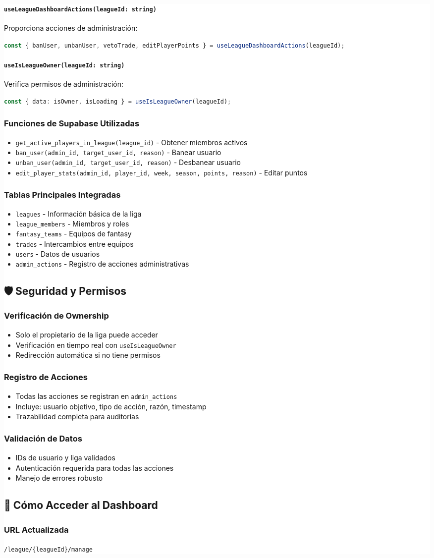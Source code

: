 #### `useLeagueDashboardActions(leagueId: string)`
Proporciona acciones de administración:
```typescript
const { banUser, unbanUser, vetoTrade, editPlayerPoints } = useLeagueDashboardActions(leagueId);
```

#### `useIsLeagueOwner(leagueId: string)`
Verifica permisos de administración:
```typescript
const { data: isOwner, isLoading } = useIsLeagueOwner(leagueId);
```

### **Funciones de Supabase Utilizadas**

- `get_active_players_in_league(league_id)` - Obtener miembros activos
- `ban_user(admin_id, target_user_id, reason)` - Banear usuario
- `unban_user(admin_id, target_user_id, reason)` - Desbanear usuario
- `edit_player_stats(admin_id, player_id, week, season, points, reason)` - Editar puntos

### **Tablas Principales Integradas**

- `leagues` - Información básica de la liga
- `league_members` - Miembros y roles
- `fantasy_teams` - Equipos de fantasy
- `trades` - Intercambios entre equipos
- `users` - Datos de usuarios
- `admin_actions` - Registro de acciones administrativas

## 🛡️ Seguridad y Permisos

### **Verificación de Ownership**
- Solo el propietario de la liga puede acceder
- Verificación en tiempo real con `useIsLeagueOwner`
- Redirección automática si no tiene permisos

### **Registro de Acciones**
- Todas las acciones se registran en `admin_actions`
- Incluye: usuario objetivo, tipo de acción, razón, timestamp
- Trazabilidad completa para auditorías

### **Validación de Datos**
- IDs de usuario y liga validados
- Autenticación requerida para todas las acciones
- Manejo de errores robusto

## 🚦 Cómo Acceder al Dashboard

### **URL Actualizada**
```
/league/{leagueId}/manage
```
